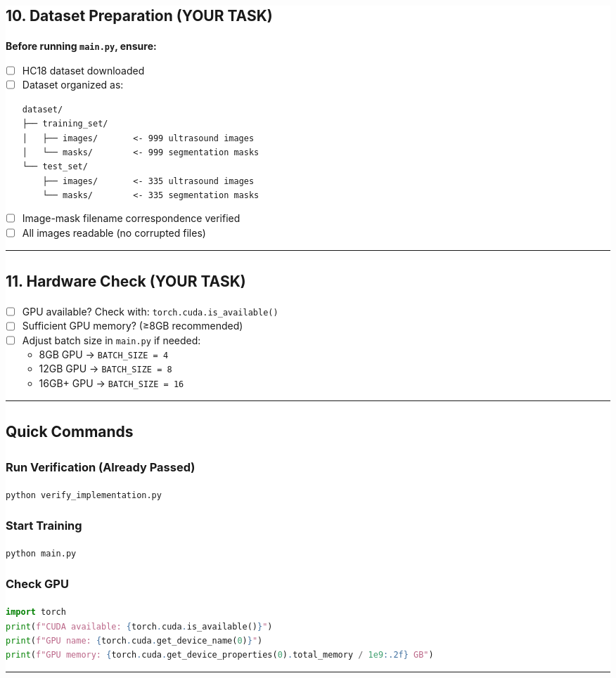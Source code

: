 
## 10. Dataset Preparation (YOUR TASK)

**Before running `main.py`, ensure:**

- [ ] HC18 dataset downloaded
- [ ] Dataset organized as:
  ```
  dataset/
  ├── training_set/
  │   ├── images/       <- 999 ultrasound images
  │   └── masks/        <- 999 segmentation masks
  └── test_set/
      ├── images/       <- 335 ultrasound images
      └── masks/        <- 335 segmentation masks
  ```
- [ ] Image-mask filename correspondence verified
- [ ] All images readable (no corrupted files)

---

## 11. Hardware Check (YOUR TASK)

- [ ] GPU available? Check with: `torch.cuda.is_available()`
- [ ] Sufficient GPU memory? (≥8GB recommended)
- [ ] Adjust batch size in `main.py` if needed:
  - 8GB GPU → `BATCH_SIZE = 4`
  - 12GB GPU → `BATCH_SIZE = 8`
  - 16GB+ GPU → `BATCH_SIZE = 16`

---

## Quick Commands

### Run Verification (Already Passed)

```bash
python verify_implementation.py
```

### Start Training

```bash
python main.py
```

### Check GPU

```python
import torch
print(f"CUDA available: {torch.cuda.is_available()}")
print(f"GPU name: {torch.cuda.get_device_name(0)}")
print(f"GPU memory: {torch.cuda.get_device_properties(0).total_memory / 1e9:.2f} GB")
```

---